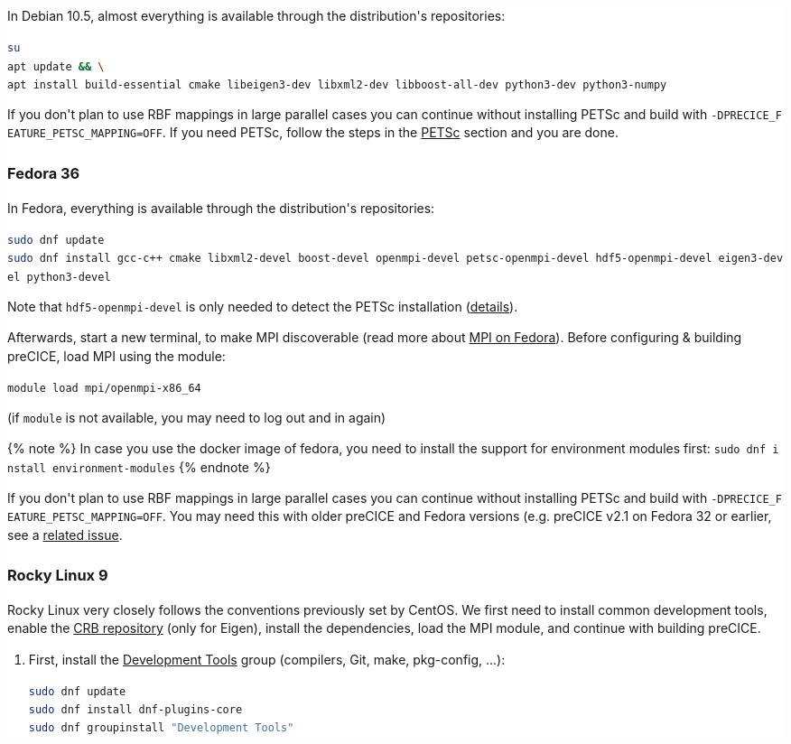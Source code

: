 In Debian 10.5, almost everything is available through the distribution's repositories:

```bash
su
apt update && \
apt install build-essential cmake libeigen3-dev libxml2-dev libboost-all-dev python3-dev python3-numpy
```

If you don't plan to use RBF mappings in large parallel cases you can continue without installing PETSc and build with `-DPRECICE_FEATURE_PETSC_MAPPING=OFF`.
If you need PETSc, follow the steps in the [PETSc](#petsc) section and you are done.

### Fedora 36

In Fedora, everything is available through the distribution's repositories:

```bash
sudo dnf update
sudo dnf install gcc-c++ cmake libxml2-devel boost-devel openmpi-devel petsc-openmpi-devel hdf5-openmpi-devel eigen3-devel python3-devel
```

Note that `hdf5-openmpi-devel` is only needed to detect the PETSc installation ([details](https://github.com/precice/precice.github.io/pull/179#issuecomment-1207865435)).

Afterwards, start a new terminal, to make MPI discoverable (read more about [MPI on Fedora](https://docs.fedoraproject.org/en-US/neurofedora/mpi/)). Before configuring & building preCICE, load MPI using the module:

```bash
module load mpi/openmpi-x86_64
```

(if `module` is not available, you may need to log out and in again)

{% note %}
In case you use the docker image of fedora, you need to install the support for environment modules first: `sudo dnf install environment-modules`
{% endnote %}

If you don't plan to use RBF mappings in large parallel cases you can continue without installing PETSc and build with `-DPRECICE_FEATURE_PETSC_MAPPING=OFF`. You may need this with older preCICE and Fedora versions (e.g. preCICE v2.1 on Fedora 32 or earlier, see a [related issue](https://github.com/precice/precice/issues/864).

### Rocky Linux 9

Rocky Linux very closely follows the conventions previously set by CentOS. We first need to install common development tools, enable the [CRB repository](https://wiki.rockylinux.org/rocky/repo/) (only for Eigen), install the dependencies, load the MPI module, and continue with building preCICE.

1. First,  install the [Development Tools](https://serverfault.com/questions/814671/centos-how-do-i-check-if-development-tools-is-installed) group (compilers, Git, make, pkg-config, ...):

   ```bash
   sudo dnf update
   sudo dnf install dnf-plugins-core
   sudo dnf groupinstall "Development Tools"
   ```
